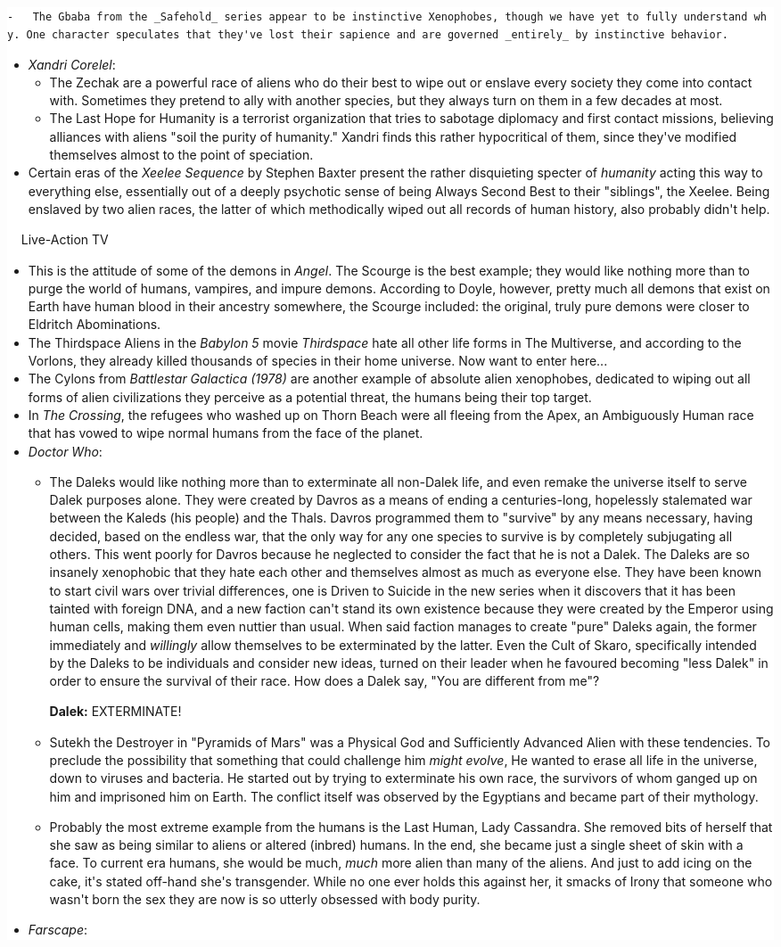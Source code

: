     -   The Gbaba from the _Safehold_ series appear to be instinctive Xenophobes, though we have yet to fully understand why. One character speculates that they've lost their sapience and are governed _entirely_ by instinctive behavior.
-   _Xandri Corelel_:
    -   The Zechak are a powerful race of aliens who do their best to wipe out or enslave every society they come into contact with. Sometimes they pretend to ally with another species, but they always turn on them in a few decades at most.
    -   The Last Hope for Humanity is a terrorist organization that tries to sabotage diplomacy and first contact missions, believing alliances with aliens "soil the purity of humanity." Xandri finds this rather hypocritical of them, since they've modified themselves almost to the point of speciation.
-   Certain eras of the _Xeelee Sequence_ by Stephen Baxter present the rather disquieting specter of _humanity_ acting this way to everything else, essentially out of a deeply psychotic sense of being Always Second Best to their "siblings", the Xeelee. Being enslaved by two alien races, the latter of which methodically wiped out all records of human history, also probably didn't help.

    Live-Action TV 

-   This is the attitude of some of the demons in _Angel_. The Scourge is the best example; they would like nothing more than to purge the world of humans, vampires, and impure demons. According to Doyle, however, pretty much all demons that exist on Earth have human blood in their ancestry somewhere, the Scourge included: the original, truly pure demons were closer to Eldritch Abominations.
-   The Thirdspace Aliens in the _Babylon 5_ movie _Thirdspace_ hate all other life forms in The Multiverse, and according to the Vorlons, they already killed thousands of species in their home universe. Now want to enter here...
-   The Cylons from _Battlestar Galactica (1978)_ are another example of absolute alien xenophobes, dedicated to wiping out all forms of alien civilizations they perceive as a potential threat, the humans being their top target.
-   In _The Crossing_, the refugees who washed up on Thorn Beach were all fleeing from the Apex, an Ambiguously Human race that has vowed to wipe normal humans from the face of the planet.
-   _Doctor Who_:
    -   The Daleks would like nothing more than to exterminate all non-Dalek life, and even remake the universe itself to serve Dalek purposes alone. They were created by Davros as a means of ending a centuries-long, hopelessly stalemated war between the Kaleds (his people) and the Thals. Davros programmed them to "survive" by any means necessary, having decided, based on the endless war, that the only way for any one species to survive is by completely subjugating all others. This went poorly for Davros because he neglected to consider the fact that he is not a Dalek. The Daleks are so insanely xenophobic that they hate each other and themselves almost as much as everyone else. They have been known to start civil wars over trivial differences, one is Driven to Suicide in the new series when it discovers that it has been tainted with foreign DNA, and a new faction can't stand its own existence because they were created by the Emperor using human cells, making them even nuttier than usual. When said faction manages to create "pure" Daleks again, the former immediately and _willingly_ allow themselves to be exterminated by the latter. Even the Cult of Skaro, specifically intended by the Daleks to be individuals and consider new ideas, turned on their leader when he favoured becoming "less Dalek" in order to ensure the survival of their race. How does a Dalek say, "You are different from me"?
        
        **Dalek:** EXTERMINATE!
        
    -   Sutekh the Destroyer in "Pyramids of Mars" was a Physical God and Sufficiently Advanced Alien with these tendencies. To preclude the possibility that something that could challenge him _might evolve_, He wanted to erase all life in the universe, down to viruses and bacteria. He started out by trying to exterminate his own race, the survivors of whom ganged up on him and imprisoned him on Earth. The conflict itself was observed by the Egyptians and became part of their mythology.
    -   Probably the most extreme example from the humans is the Last Human, Lady Cassandra. She removed bits of herself that she saw as being similar to aliens or altered (inbred) humans. In the end, she became just a single sheet of skin with a face. To current era humans, she would be much, _much_ more alien than many of the aliens. And just to add icing on the cake, it's stated off-hand she's transgender. While no one ever holds this against her, it smacks of Irony that someone who wasn't born the sex they are now is so utterly obsessed with body purity.
-   _Farscape_: